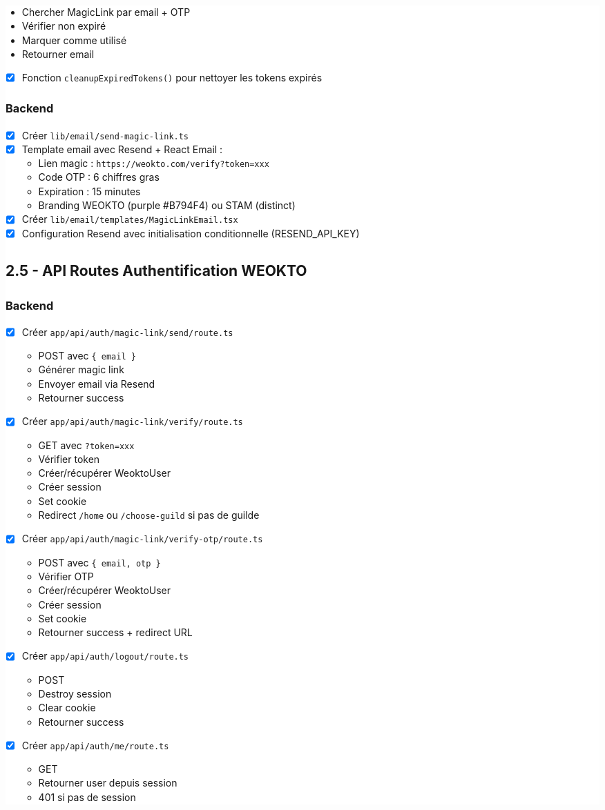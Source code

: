   - Chercher MagicLink par email + OTP
  - Vérifier non expiré
  - Marquer comme utilisé
  - Retourner email
- [x] Fonction `cleanupExpiredTokens()` pour nettoyer les tokens expirés

### Backend
- [x] Créer `lib/email/send-magic-link.ts`
- [x] Template email avec Resend + React Email :
  - Lien magic : `https://weokto.com/verify?token=xxx`
  - Code OTP : 6 chiffres gras
  - Expiration : 15 minutes
  - Branding WEOKTO (purple #B794F4) ou STAM (distinct)
- [x] Créer `lib/email/templates/MagicLinkEmail.tsx`
- [x] Configuration Resend avec initialisation conditionnelle (RESEND_API_KEY)

## 2.5 - API Routes Authentification WEOKTO

### Backend
- [x] Créer `app/api/auth/magic-link/send/route.ts`
  - POST avec `{ email }`
  - Générer magic link
  - Envoyer email via Resend
  - Retourner success

- [x] Créer `app/api/auth/magic-link/verify/route.ts`
  - GET avec `?token=xxx`
  - Vérifier token
  - Créer/récupérer WeoktoUser
  - Créer session
  - Set cookie
  - Redirect `/home` ou `/choose-guild` si pas de guilde

- [x] Créer `app/api/auth/magic-link/verify-otp/route.ts`
  - POST avec `{ email, otp }`
  - Vérifier OTP
  - Créer/récupérer WeoktoUser
  - Créer session
  - Set cookie
  - Retourner success + redirect URL

- [x] Créer `app/api/auth/logout/route.ts`
  - POST
  - Destroy session
  - Clear cookie
  - Retourner success

- [x] Créer `app/api/auth/me/route.ts`
  - GET
  - Retourner user depuis session
  - 401 si pas de session
